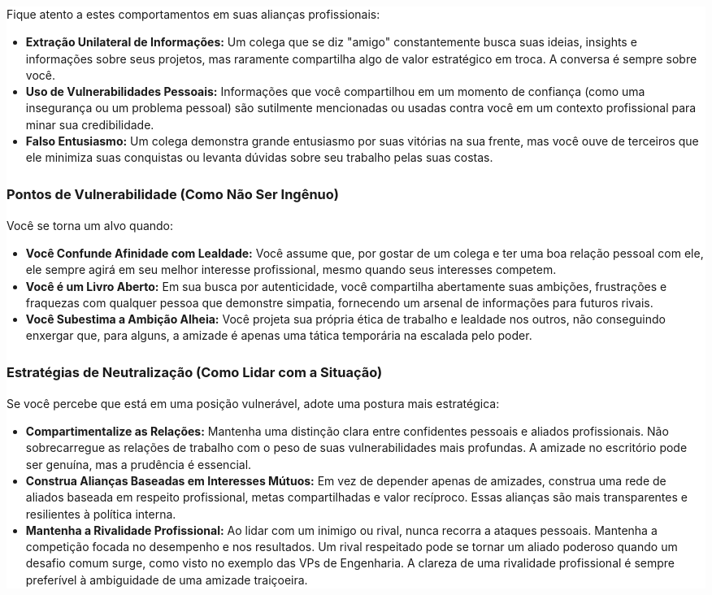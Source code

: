 Fique atento a estes comportamentos em suas alianças profissionais:

*   **Extração Unilateral de Informações:** Um colega que se diz "amigo" constantemente busca suas ideias, insights e informações sobre seus projetos, mas raramente compartilha algo de valor estratégico em troca. A conversa é sempre sobre você.
*   **Uso de Vulnerabilidades Pessoais:** Informações que você compartilhou em um momento de confiança (como uma insegurança ou um problema pessoal) são sutilmente mencionadas ou usadas contra você em um contexto profissional para minar sua credibilidade.
*   **Falso Entusiasmo:** Um colega demonstra grande entusiasmo por suas vitórias na sua frente, mas você ouve de terceiros que ele minimiza suas conquistas ou levanta dúvidas sobre seu trabalho pelas suas costas.

### Pontos de Vulnerabilidade (Como Não Ser Ingênuo)

Você se torna um alvo quando:

*   **Você Confunde Afinidade com Lealdade:** Você assume que, por gostar de um colega e ter uma boa relação pessoal com ele, ele sempre agirá em seu melhor interesse profissional, mesmo quando seus interesses competem.
*   **Você é um Livro Aberto:** Em sua busca por autenticidade, você compartilha abertamente suas ambições, frustrações e fraquezas com qualquer pessoa que demonstre simpatia, fornecendo um arsenal de informações para futuros rivais.
*   **Você Subestima a Ambição Alheia:** Você projeta sua própria ética de trabalho e lealdade nos outros, não conseguindo enxergar que, para alguns, a amizade é apenas uma tática temporária na escalada pelo poder.

### Estratégias de Neutralização (Como Lidar com a Situação)

Se você percebe que está em uma posição vulnerável, adote uma postura mais estratégica:

*   **Compartimentalize as Relações:** Mantenha uma distinção clara entre confidentes pessoais e aliados profissionais. Não sobrecarregue as relações de trabalho com o peso de suas vulnerabilidades mais profundas. A amizade no escritório pode ser genuína, mas a prudência é essencial.
*   **Construa Alianças Baseadas em Interesses Mútuos:** Em vez de depender apenas de amizades, construa uma rede de aliados baseada em respeito profissional, metas compartilhadas e valor recíproco. Essas alianças são mais transparentes e resilientes à política interna.
*   **Mantenha a Rivalidade Profissional:** Ao lidar com um inimigo ou rival, nunca recorra a ataques pessoais. Mantenha a competição focada no desempenho e nos resultados. Um rival respeitado pode se tornar um aliado poderoso quando um desafio comum surge, como visto no exemplo das VPs de Engenharia. A clareza de uma rivalidade profissional é sempre preferível à ambiguidade de uma amizade traiçoeira.
